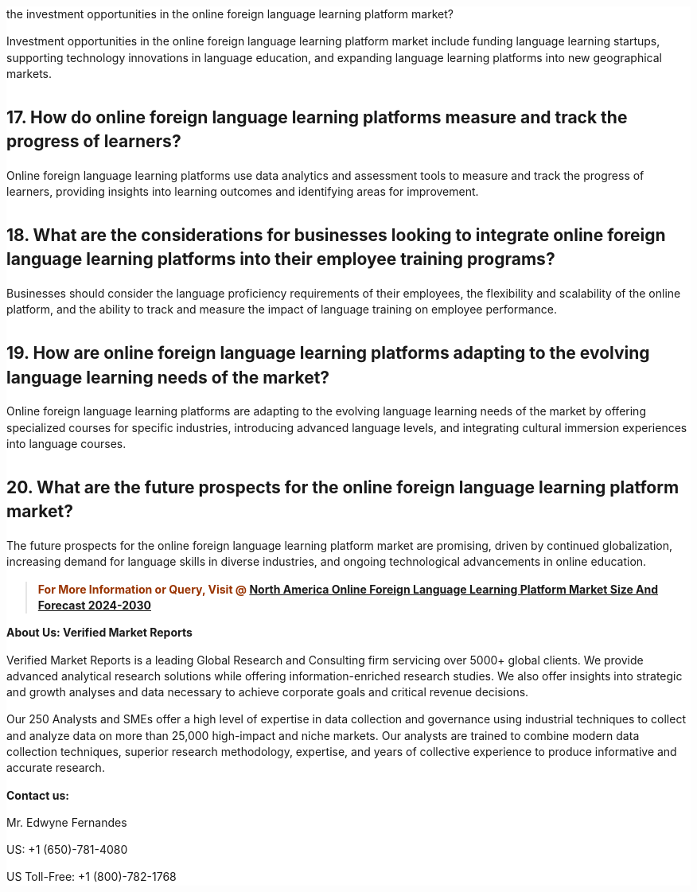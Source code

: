the investment opportunities in the online foreign language learning platform market?</div><div></h2><p>Investment opportunities in the online foreign language learning platform market include funding language learning startups, supporting technology innovations in language education, and expanding language learning platforms into new geographical markets.</p><h2>17. How do online foreign language learning platforms measure and track the progress of learners?</div><div></h2><p>Online foreign language learning platforms use data analytics and assessment tools to measure and track the progress of learners, providing insights into learning outcomes and identifying areas for improvement.</p><h2>18. What are the considerations for businesses looking to integrate online foreign language learning platforms into their employee training programs?</div><div></h2><p>Businesses should consider the language proficiency requirements of their employees, the flexibility and scalability of the online platform, and the ability to track and measure the impact of language training on employee performance.</p><h2>19. How are online foreign language learning platforms adapting to the evolving language learning needs of the market?</div><div></h2><p>Online foreign language learning platforms are adapting to the evolving language learning needs of the market by offering specialized courses for specific industries, introducing advanced language levels, and integrating cultural immersion experiences into language courses.</p><h2>20. What are the future prospects for the online foreign language learning platform market?</div><div></h2><p>The future prospects for the online foreign language learning platform market are promising, driven by continued globalization, increasing demand for language skills in diverse industries, and ongoing technological advancements in online education.</p></body></html></p><blockquote><p><span style="color: #993300;"><strong>For More Information or Query, Visit @ <a href="https://www.verifiedmarketreports.com/product/online-foreign-language-learning-platform-market/">North America Online Foreign Language Learning Platform Market Size And Forecast 2024-2030</a></strong></span></p></blockquote><p><strong>About Us: Verified Market Reports</strong></p><p>Verified Market Reports is a leading Global Research and Consulting firm servicing over 5000+ global clients. We provide advanced analytical research solutions while offering information-enriched research studies. We also offer insights into strategic and growth analyses and data necessary to achieve corporate goals and critical revenue decisions.</p><p>Our 250 Analysts and SMEs offer a high level of expertise in data collection and governance using industrial techniques to collect and analyze data on more than 25,000 high-impact and niche markets. Our analysts are trained to combine modern data collection techniques, superior research methodology, expertise, and years of collective experience to produce informative and accurate research.</p><p><strong>Contact us:</strong></p><p>Mr. Edwyne Fernandes</p><p>US: +1 (650)-781-4080</p><p>US Toll-Free: +1 (800)-782-1768</p>
